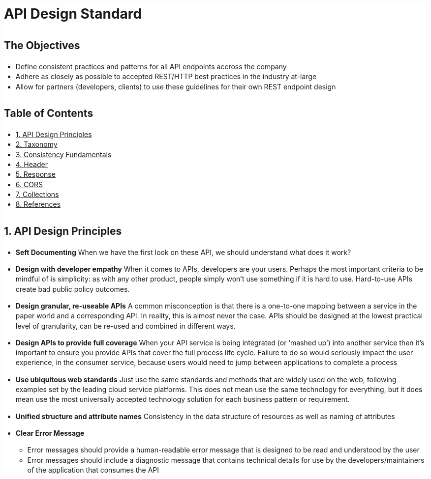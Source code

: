 # API Design Standard

## The Objectives
- Define consistent practices and patterns for all API endpoints accross the company
- Adhere as closely as possible to accepted REST/HTTP best practices in the industry at-large
- Allow for partners (developers, clients) to use these guidelines for their own REST endpoint design

## Table of Contents
- [1. API Design Principles](#1.-api-design-principles)
- [2. Taxonomy](#2.-taxonomy)
- [3. Consistency Fundamentals](#3.-consistency-fundamentals)
- [4. Header](#4.-header)
- [5. Response](#5.-response)
- [6. CORS](#6.-cors)
- [7. Collections](#7.-collections)
- [8. References](#references)

## 1. API Design Principles
- **Seft Documenting**
When we have the first look on these API, we should understand what does it work?
- **Design with developer empathy**
When it comes to APIs, developers are your users. Perhaps the most important criteria to be mindful of is simplicity: as with any other product, people simply won’t use something if it is hard to use. Hard-to-use APIs create bad public policy outcomes.

- **Design granular, re-useable APIs**
A common misconception is that there is a one-to-one mapping between a service in the paper world and a corresponding API. In reality, this is almost never the case. APIs should be designed at the lowest practical level of granularity, can be re-used and combined in different ways.

- **Design APIs to provide full coverage**
When your API service is being integrated (or ‘mashed up’) into another service then it’s important to ensure you provide APIs that cover the full process life cycle. Failure to do so would seriously impact the user experience, in the consumer service, because users would need to jump between applications to complete a process

- **Use ubiquitous web standards**
Just use the same standards and methods that are widely used on the web, following examples set by the leading cloud service platforms. This does not mean use the same technology for everything, but it does mean use the most universally accepted technology solution for each business pattern or requirement.
- **Unified structure and attribute names**
Consistency in the data structure of resources as well as naming of attributes

- **Clear Error Message**
    - Error messages should provide a human-readable error message that is designed to be read and understood by the user
    - Error messages should include a diagnostic message that contains technical details for use by the developers/maintainers of the application that consumes the API
